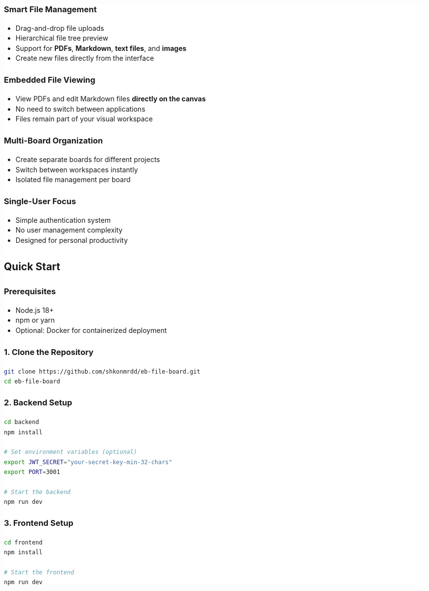 ### **Smart File Management**
- Drag-and-drop file uploads
- Hierarchical file tree preview
- Support for **PDFs**, **Markdown**, **text files**, and **images**
- Create new files directly from the interface

### **Embedded File Viewing**
- View PDFs and edit Markdown files **directly on the canvas**
- No need to switch between applications
- Files remain part of your visual workspace

### **Multi-Board Organization**
- Create separate boards for different projects
- Switch between workspaces instantly
- Isolated file management per board

### **Single-User Focus**
- Simple authentication system
- No user management complexity
- Designed for personal productivity

## Quick Start

### Prerequisites
- Node.js 18+ 
- npm or yarn
- Optional: Docker for containerized deployment

### 1. Clone the Repository
```bash
git clone https://github.com/shkonmrdd/eb-file-board.git
cd eb-file-board
```

### 2. Backend Setup
```bash
cd backend
npm install

# Set environment variables (optional)
export JWT_SECRET="your-secret-key-min-32-chars"
export PORT=3001

# Start the backend
npm run dev
```

### 3. Frontend Setup
```bash
cd frontend
npm install

# Start the frontend
npm run dev
```

